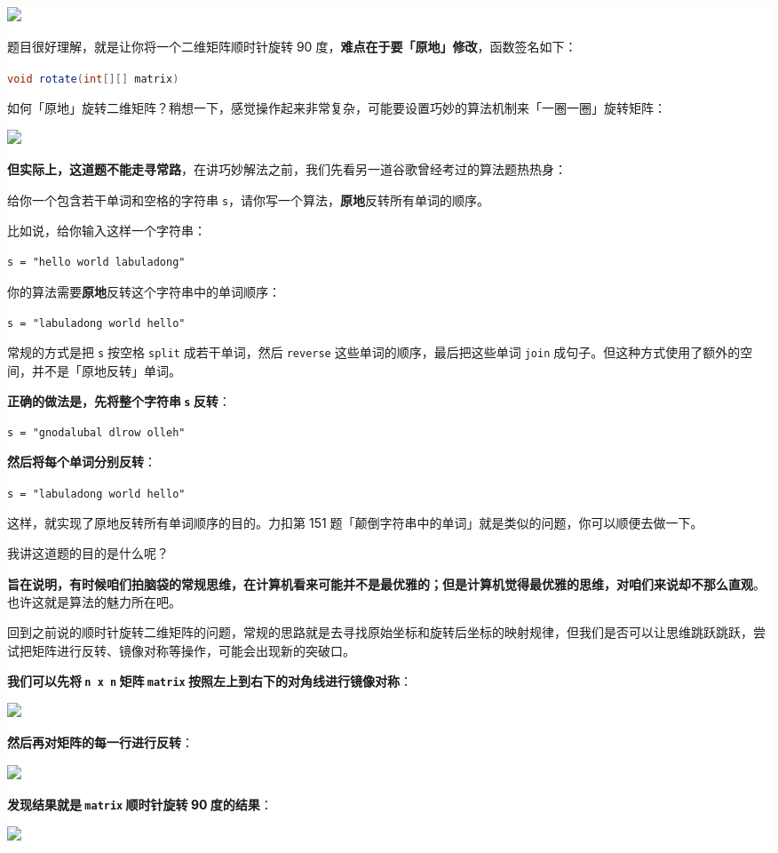![](https://labuladong.github.io/pictures/花式遍历/title.png)

题目很好理解，就是让你将一个二维矩阵顺时针旋转 90 度，**难点在于要「原地」修改**，函数签名如下：


```java
void rotate(int[][] matrix)
```

如何「原地」旋转二维矩阵？稍想一下，感觉操作起来非常复杂，可能要设置巧妙的算法机制来「一圈一圈」旋转矩阵：

![](https://labuladong.github.io/pictures/花式遍历/1.png)

**但实际上，这道题不能走寻常路**，在讲巧妙解法之前，我们先看另一道谷歌曾经考过的算法题热热身：

给你一个包含若干单词和空格的字符串 `s`，请你写一个算法，**原地**反转所有单词的顺序。

比如说，给你输入这样一个字符串：

```shell
s = "hello world labuladong"
```

你的算法需要**原地**反转这个字符串中的单词顺序：

```shell
s = "labuladong world hello"
```

常规的方式是把 `s` 按空格 `split` 成若干单词，然后 `reverse` 这些单词的顺序，最后把这些单词 `join` 成句子。但这种方式使用了额外的空间，并不是「原地反转」单词。

**正确的做法是，先将整个字符串 `s` 反转**：

```shell
s = "gnodalubal dlrow olleh"
```

**然后将每个单词分别反转**：

```shell
s = "labuladong world hello"
```

这样，就实现了原地反转所有单词顺序的目的。力扣第 151 题「颠倒字符串中的单词」就是类似的问题，你可以顺便去做一下。

我讲这道题的目的是什么呢？

**旨在说明，有时候咱们拍脑袋的常规思维，在计算机看来可能并不是最优雅的；但是计算机觉得最优雅的思维，对咱们来说却不那么直观**。也许这就是算法的魅力所在吧。

回到之前说的顺时针旋转二维矩阵的问题，常规的思路就是去寻找原始坐标和旋转后坐标的映射规律，但我们是否可以让思维跳跃跳跃，尝试把矩阵进行反转、镜像对称等操作，可能会出现新的突破口。

**我们可以先将 `n x n` 矩阵 `matrix` 按照左上到右下的对角线进行镜像对称**：

![](https://labuladong.github.io/pictures/花式遍历/2.jpeg)

**然后再对矩阵的每一行进行反转**：

![](https://labuladong.github.io/pictures/花式遍历/3.jpeg)

**发现结果就是 `matrix` 顺时针旋转 90 度的结果**：

![](https://labuladong.github.io/pictures/花式遍历/4.jpeg)
